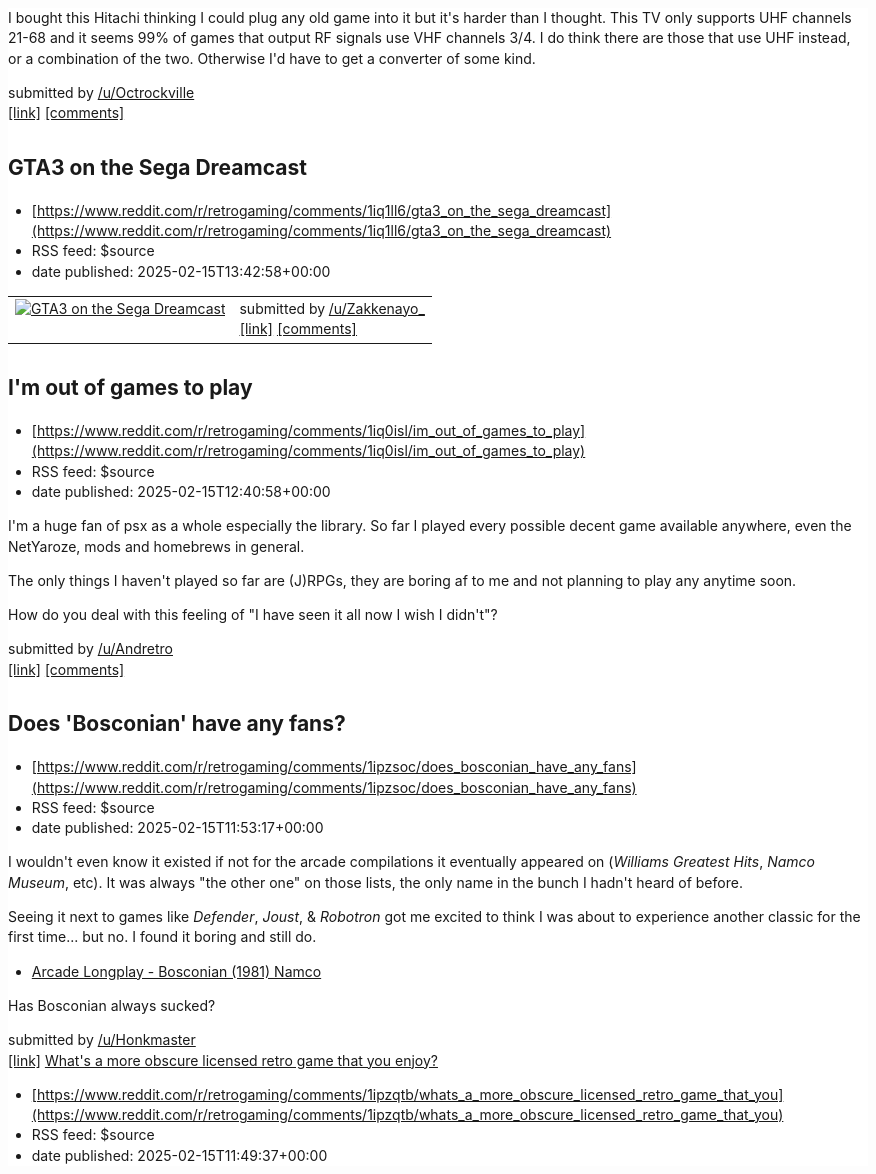 <div class="md"><p>I bought this Hitachi thinking I could plug any old game into it but it&#39;s harder than I thought. This TV only supports UHF channels 21-68 and it seems 99% of games that output RF signals use VHF channels 3/4. I do think there are those that use UHF instead, or a combination of the two. Otherwise I&#39;d have to get a converter of some kind. </p> </div> &#32; submitted by &#32; <a href="https://www.reddit.com/user/Octrockville"> /u/Octrockville </a> <br/> <span><a href="https://www.reddit.com/r/retrogaming/comments/1iq32vo/early_game_consoles_that_output_a_uhf_signal_as/">[link]</a></span> &#32; <span><a href="https://www.reddit.com/r/retrogaming/comments/1iq32vo/early_game_consoles_that_output_a_uhf_signal_as/">[comments]</a></span>

## GTA3 on the Sega Dreamcast
 - [https://www.reddit.com/r/retrogaming/comments/1iq1ll6/gta3_on_the_sega_dreamcast](https://www.reddit.com/r/retrogaming/comments/1iq1ll6/gta3_on_the_sega_dreamcast)
 - RSS feed: $source
 - date published: 2025-02-15T13:42:58+00:00

<table> <tr><td> <a href="https://www.reddit.com/r/retrogaming/comments/1iq1ll6/gta3_on_the_sega_dreamcast/"> <img src="https://external-preview.redd.it/HxQ8Q74rJmWzho97Az4TuweVRYvAxCUEwtyGrycCxZQ.jpg?width=320&amp;crop=smart&amp;auto=webp&amp;s=8b0864b538359e63060ee3d56616a600cc358359" alt="GTA3 on the Sega Dreamcast" title="GTA3 on the Sega Dreamcast" /> </a> </td><td> &#32; submitted by &#32; <a href="https://www.reddit.com/user/Zakkenayo_"> /u/Zakkenayo_ </a> <br/> <span><a href="https://www.youtube.com/watch?v=6MFN7QiF83M">[link]</a></span> &#32; <span><a href="https://www.reddit.com/r/retrogaming/comments/1iq1ll6/gta3_on_the_sega_dreamcast/">[comments]</a></span> </td></tr></table>

## I'm out of games to play
 - [https://www.reddit.com/r/retrogaming/comments/1iq0isl/im_out_of_games_to_play](https://www.reddit.com/r/retrogaming/comments/1iq0isl/im_out_of_games_to_play)
 - RSS feed: $source
 - date published: 2025-02-15T12:40:58+00:00

<div class="md"><p>I&#39;m a huge fan of psx as a whole especially the library. So far I played every possible decent game available anywhere, even the NetYaroze, mods and homebrews in general.</p> <p>The only things I haven&#39;t played so far are (J)RPGs, they are boring af to me and not planning to play any anytime soon.</p> <p>How do you deal with this feeling of &quot;I have seen it all now I wish I didn&#39;t&quot;? </p> </div> &#32; submitted by &#32; <a href="https://www.reddit.com/user/Andretro"> /u/Andretro </a> <br/> <span><a href="https://www.reddit.com/r/retrogaming/comments/1iq0isl/im_out_of_games_to_play/">[link]</a></span> &#32; <span><a href="https://www.reddit.com/r/retrogaming/comments/1iq0isl/im_out_of_games_to_play/">[comments]</a></span>

## Does 'Bosconian' have any fans?
 - [https://www.reddit.com/r/retrogaming/comments/1ipzsoc/does_bosconian_have_any_fans](https://www.reddit.com/r/retrogaming/comments/1ipzsoc/does_bosconian_have_any_fans)
 - RSS feed: $source
 - date published: 2025-02-15T11:53:17+00:00

<div class="md"><p>I wouldn&#39;t even know it existed if not for the arcade compilations it eventually appeared on (<em>Williams Greatest Hits</em>, <em>Namco Museum</em>, etc). It was always &quot;the other one&quot; on those lists, the only name in the bunch I hadn&#39;t heard of before.</p> <p>Seeing it next to games like <em>Defender</em>, <em>Joust</em>, &amp; <em>Robotron</em> got me excited to think I was about to experience another classic for the first time... but no. I found it boring and still do.</p> <ul> <li><a href="https://youtu.be/rQEfiUkKA3Y">Arcade Longplay - Bosconian (1981) Namco</a></li> </ul> <p>Has Bosconian always sucked?</p> </div> &#32; submitted by &#32; <a href="https://www.reddit.com/user/Honkmaster"> /u/Honkmaster </a> <br/> <span><a href="https://www.reddit.com/r/retrogaming/comments/1ipzsoc/does_bosconian_have_any_fans/">[link]</a></span> &#32; <span><a href="https://www.reddit.com/r/retrogaming/comments/1ipzsoc/does_bosco

## What's a more obscure licensed retro game that you enjoy?
 - [https://www.reddit.com/r/retrogaming/comments/1ipzqtb/whats_a_more_obscure_licensed_retro_game_that_you](https://www.reddit.com/r/retrogaming/comments/1ipzqtb/whats_a_more_obscure_licensed_retro_game_that_you)
 - RSS feed: $source
 - date published: 2025-02-15T11:49:37+00:00
